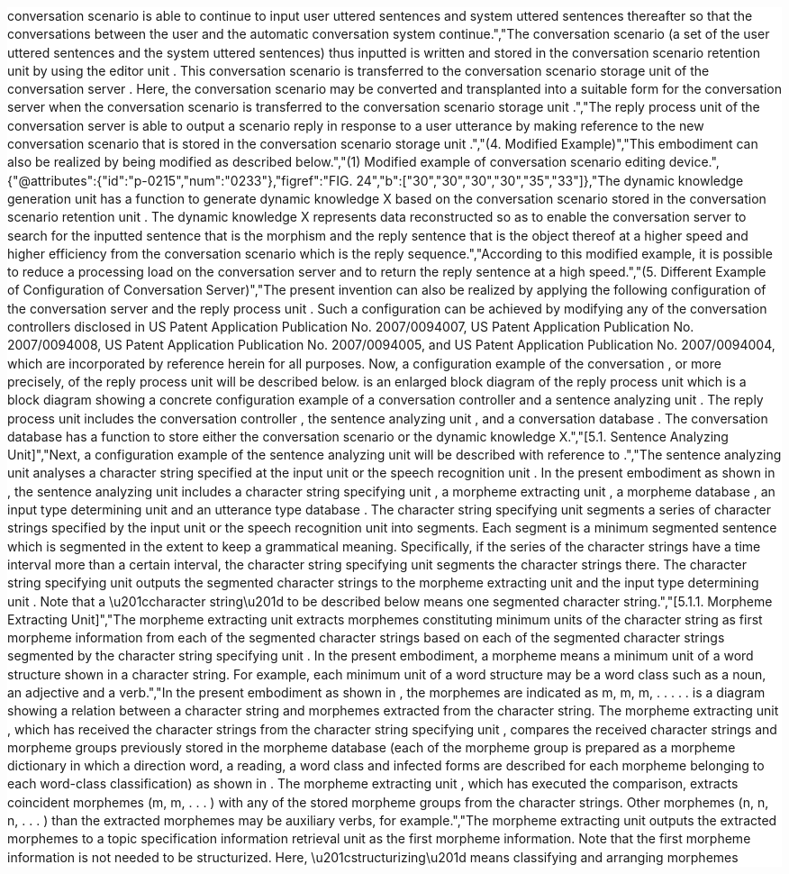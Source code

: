 conversation scenario is able to continue to input user uttered sentences and system uttered sentences thereafter so that the conversations between the user and the automatic conversation system continue.","The conversation scenario (a set of the user uttered sentences and the system uttered sentences) thus inputted is written and stored in the conversation scenario retention unit  by using the editor unit . This conversation scenario is transferred to the conversation scenario storage unit  of the conversation server . Here, the conversation scenario may be converted and transplanted into a suitable form for the conversation server  when the conversation scenario is transferred to the conversation scenario storage unit .","The reply process unit  of the conversation server  is able to output a scenario reply in response to a user utterance by making reference to the new conversation scenario that is stored in the conversation scenario storage unit .","(4. Modified Example)","This embodiment can also be realized by being modified as described below.","(1) Modified example of conversation scenario editing device.",{"@attributes":{"id":"p-0215","num":"0233"},"figref":"FIG. 24","b":["30","30","30","30","35","33"]},"The dynamic knowledge generation unit  has a function to generate dynamic knowledge X based on the conversation scenario  stored in the conversation scenario retention unit . The dynamic knowledge X represents data reconstructed so as to enable the conversation server  to search for the inputted sentence that is the morphism and the reply sentence that is the object thereof at a higher speed and higher efficiency from the conversation scenario which is the reply sequence.","According to this modified example, it is possible to reduce a processing load on the conversation server  and to return the reply sentence at a high speed.","(5. Different Example of Configuration of Conversation Server)","The present invention can also be realized by applying the following configuration of the conversation server  and the reply process unit . Such a configuration can be achieved by modifying any of the conversation controllers disclosed in US Patent Application Publication No. 2007\/0094007, US Patent Application Publication No. 2007\/0094008, US Patent Application Publication No. 2007\/0094005, and US Patent Application Publication No. 2007\/0094004, which are incorporated by reference herein for all purposes. Now, a configuration example of the conversation , or more precisely, of the reply process unit  will be described below.  is an enlarged block diagram of the reply process unit  which is a block diagram showing a concrete configuration example of a conversation controller  and a sentence analyzing unit . The reply process unit  includes the conversation controller , the sentence analyzing unit , and a conversation database . The conversation database  has a function to store either the conversation scenario  or the dynamic knowledge X.","[5.1. Sentence Analyzing Unit]","Next, a configuration example of the sentence analyzing unit  will be described with reference to .","The sentence analyzing unit  analyses a character string specified at the input unit  or the speech recognition unit . In the present embodiment as shown in , the sentence analyzing unit  includes a character string specifying unit , a morpheme extracting unit , a morpheme database , an input type determining unit  and an utterance type database . The character string specifying unit  segments a series of character strings specified by the input unit  or the speech recognition unit  into segments. Each segment is a minimum segmented sentence which is segmented in the extent to keep a grammatical meaning. Specifically, if the series of the character strings have a time interval more than a certain interval, the character string specifying unit  segments the character strings there. The character string specifying unit  outputs the segmented character strings to the morpheme extracting unit  and the input type determining unit . Note that a \u201ccharacter string\u201d to be described below means one segmented character string.","[5.1.1. Morpheme Extracting Unit]","The morpheme extracting unit  extracts morphemes constituting minimum units of the character string as first morpheme information from each of the segmented character strings based on each of the segmented character strings segmented by the character string specifying unit . In the present embodiment, a morpheme means a minimum unit of a word structure shown in a character string. For example, each minimum unit of a word structure may be a word class such as a noun, an adjective and a verb.","In the present embodiment as shown in , the morphemes are indicated as m, m, m, . . . . . is a diagram showing a relation between a character string and morphemes extracted from the character string. The morpheme extracting unit , which has received the character strings from the character string specifying unit , compares the received character strings and morpheme groups previously stored in the morpheme database  (each of the morpheme group is prepared as a morpheme dictionary in which a direction word, a reading, a word class and infected forms are described for each morpheme belonging to each word-class classification) as shown in . The morpheme extracting unit , which has executed the comparison, extracts coincident morphemes (m, m, . . . ) with any of the stored morpheme groups from the character strings. Other morphemes (n, n, n, . . . ) than the extracted morphemes may be auxiliary verbs, for example.","The morpheme extracting unit  outputs the extracted morphemes to a topic specification information retrieval unit  as the first morpheme information. Note that the first morpheme information is not needed to be structurized. Here, \u201cstructurizing\u201d means classifying and arranging morphemes